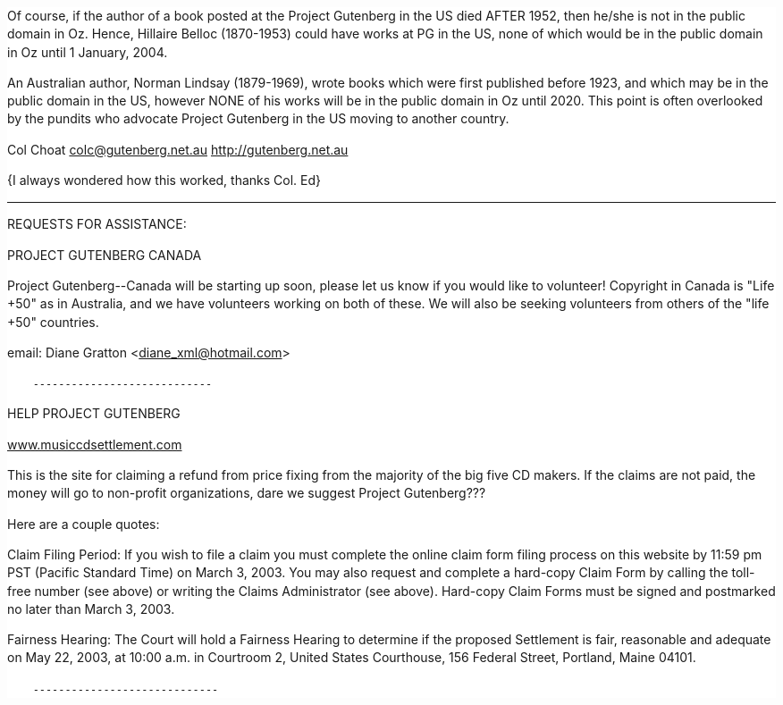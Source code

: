 Of course, if the author of a book posted at the Project Gutenberg in the US
died AFTER 1952, then he/she is not in the public domain in Oz. Hence,
Hillaire Belloc (1870-1953) could have works at PG in the US, none of which
would be in the public domain in Oz until 1 January, 2004.

An Australian author, Norman Lindsay (1879-1969), wrote books which were first
published before 1923, and which may be in the public domain in the US,
however NONE of his works will be in the public domain in Oz until 2020. This
point is often overlooked by the pundits who advocate Project Gutenberg in
the US moving to another country.

Col Choat
colc@gutenberg.net.au
http://gutenberg.net.au

{I always wondered how this worked, thanks Col. Ed}

----------------------------------------------------------------------------

REQUESTS FOR ASSISTANCE:


PROJECT GUTENBERG CANADA

Project Gutenberg--Canada will be starting up soon,
please let us know if you would like to volunteer!
Copyright in Canada is "Life +50" as in Australia,
and we have volunteers working on both of these.
We will also be seeking volunteers from others of
the "life +50" countries.

email:  Diane Gratton &lt;diane_xml@hotmail.com&gt;

		----------------------------

HELP PROJECT GUTENBERG

www.musiccdsettlement.com

This is the site for claiming a refund from price fixing from the majority
of the big five CD makers.  If the claims are not paid, the money will
go to non-profit organizations, dare we suggest Project Gutenberg???

Here are a couple quotes:

Claim Filing Period: If you wish to file a claim you must
complete the online claim form filing process on this website by 11:59
pm PST (Pacific Standard Time) on March 3, 2003. You may also request
and complete a hard-copy Claim Form by calling the toll-free number
(see above) or writing the Claims Administrator (see above). Hard-copy
Claim Forms must be signed and postmarked no later than March 3, 2003.

Fairness Hearing: The Court will hold a Fairness Hearing
to determine if the proposed Settlement is fair,
reasonable and adequate on May 22, 2003, at 10:00 a.m. in Courtroom 2,
United States Courthouse, 156 Federal Street, Portland, Maine 04101.

		-----------------------------
